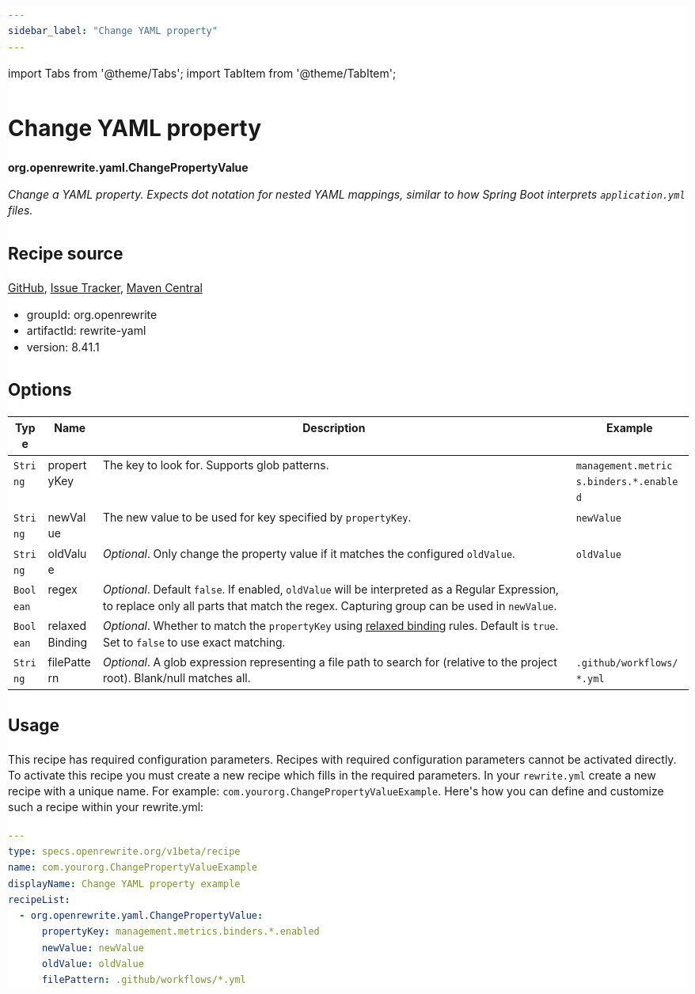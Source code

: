 ```yaml
---
sidebar_label: "Change YAML property"
---
```


import Tabs from '@theme/Tabs';
import TabItem from '@theme/TabItem';

# Change YAML property

**org.openrewrite.yaml.ChangePropertyValue**

_Change a YAML property. Expects dot notation for nested YAML mappings, similar to how Spring Boot interprets `application.yml` files._

## Recipe source

[GitHub](https://github.com/openrewrite/rewrite/blob/main/rewrite-yaml/src/main/java/org/openrewrite/yaml/ChangePropertyValue.java), [Issue Tracker](https://github.com/openrewrite/rewrite/issues), [Maven Central](https://central.sonatype.com/artifact/org.openrewrite/rewrite-yaml/8.41.1/jar)

* groupId: org.openrewrite
* artifactId: rewrite-yaml
* version: 8.41.1

## Options

| Type | Name | Description | Example |
| -- | -- | -- | -- |
| `String` | propertyKey | The key to look for. Supports glob patterns. | `management.metrics.binders.*.enabled` |
| `String` | newValue | The new value to be used for key specified by `propertyKey`. | `newValue` |
| `String` | oldValue | *Optional*. Only change the property value if it matches the configured `oldValue`. | `oldValue` |
| `Boolean` | regex | *Optional*. Default `false`. If enabled, `oldValue` will be interpreted as a Regular Expression, to replace only all parts that match the regex. Capturing group can be used in `newValue`. |  |
| `Boolean` | relaxedBinding | *Optional*. Whether to match the `propertyKey` using [relaxed binding](https://docs.spring.io/spring-boot/docs/2.5.6/reference/html/features.html#features.external-config.typesafe-configuration-properties.relaxed-binding) rules. Default is `true`. Set to `false`  to use exact matching. |  |
| `String` | filePattern | *Optional*. A glob expression representing a file path to search for (relative to the project root). Blank/null matches all. | `.github/workflows/*.yml` |


## Usage

This recipe has required configuration parameters. Recipes with required configuration parameters cannot be activated directly. To activate this recipe you must create a new recipe which fills in the required parameters. In your `rewrite.yml` create a new recipe with a unique name. For example: `com.yourorg.ChangePropertyValueExample`.
Here's how you can define and customize such a recipe within your rewrite.yml:
```yaml title="rewrite.yml"
---
type: specs.openrewrite.org/v1beta/recipe
name: com.yourorg.ChangePropertyValueExample
displayName: Change YAML property example
recipeList:
  - org.openrewrite.yaml.ChangePropertyValue:
      propertyKey: management.metrics.binders.*.enabled
      newValue: newValue
      oldValue: oldValue
      filePattern: .github/workflows/*.yml
```
